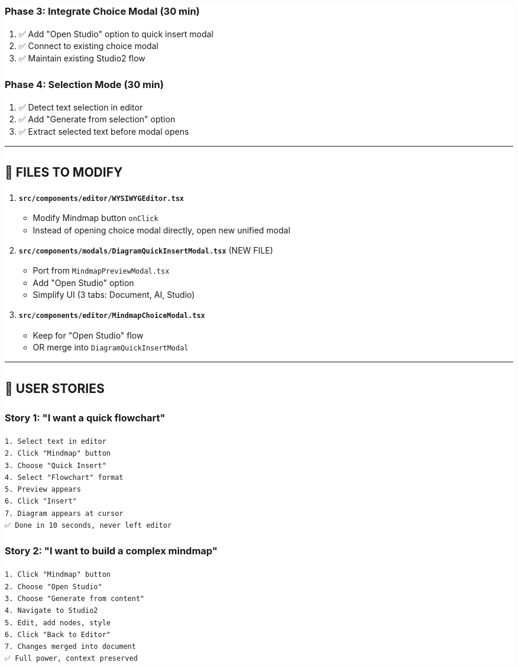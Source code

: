 ### **Phase 3: Integrate Choice Modal (30 min)**
1. ✅ Add "Open Studio" option to quick insert modal
2. ✅ Connect to existing choice modal
3. ✅ Maintain existing Studio2 flow

### **Phase 4: Selection Mode (30 min)**
1. ✅ Detect text selection in editor
2. ✅ Add "Generate from selection" option
3. ✅ Extract selected text before modal opens

---

## 📝 FILES TO MODIFY

1. **`src/components/editor/WYSIWYGEditor.tsx`**
   - Modify Mindmap button `onClick`
   - Instead of opening choice modal directly, open new unified modal

2. **`src/components/modals/DiagramQuickInsertModal.tsx`** (NEW FILE)
   - Port from `MindmapPreviewModal.tsx`
   - Add "Open Studio" option
   - Simplify UI (3 tabs: Document, AI, Studio)

3. **`src/components/editor/MindmapChoiceModal.tsx`**
   - Keep for "Open Studio" flow
   - OR merge into `DiagramQuickInsertModal`

---

## 🎯 USER STORIES

### **Story 1: "I want a quick flowchart"**
```
1. Select text in editor
2. Click "Mindmap" button
3. Choose "Quick Insert"
4. Select "Flowchart" format
5. Preview appears
6. Click "Insert"
7. Diagram appears at cursor
✅ Done in 10 seconds, never left editor
```

### **Story 2: "I want to build a complex mindmap"**
```
1. Click "Mindmap" button
2. Choose "Open Studio"
3. Choose "Generate from content"
4. Navigate to Studio2
5. Edit, add nodes, style
6. Click "Back to Editor"
7. Changes merged into document
✅ Full power, context preserved
```
